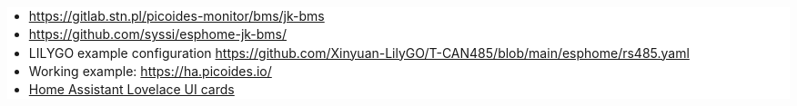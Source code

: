 * <https://gitlab.stn.pl/picoides-monitor/bms/jk-bms>
* <https://github.com/syssi/esphome-jk-bms/>
* LILYGO example configuration <https://github.com/Xinyuan-LilyGO/T-CAN485/blob/main/esphome/rs485.yaml>
* Working example: <https://ha.picoides.io/>
* [Home Assistant Lovelace UI cards](https://github.com/syssi/esphome-jk-bms/discussions/230)
